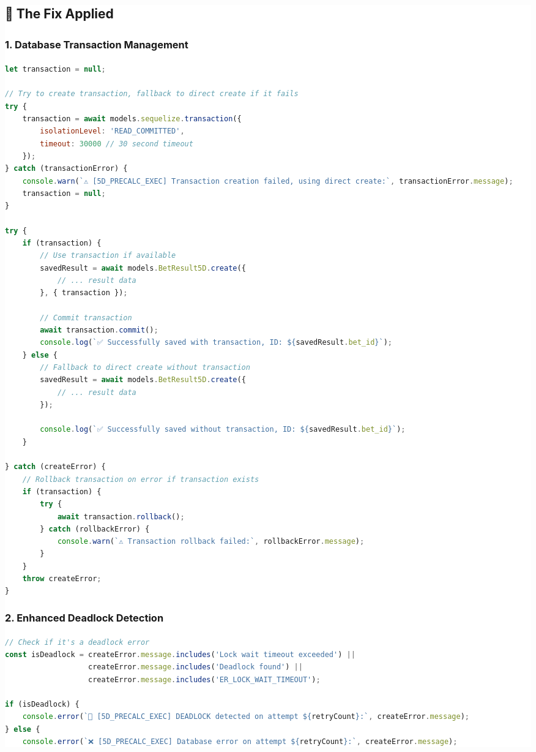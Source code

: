 ## 🔧 **The Fix Applied**

### **1. Database Transaction Management**
```javascript
let transaction = null;

// Try to create transaction, fallback to direct create if it fails
try {
    transaction = await models.sequelize.transaction({
        isolationLevel: 'READ_COMMITTED',
        timeout: 30000 // 30 second timeout
    });
} catch (transactionError) {
    console.warn(`⚠️ [5D_PRECALC_EXEC] Transaction creation failed, using direct create:`, transactionError.message);
    transaction = null;
}

try {
    if (transaction) {
        // Use transaction if available
        savedResult = await models.BetResult5D.create({
            // ... result data
        }, { transaction });
        
        // Commit transaction
        await transaction.commit();
        console.log(`✅ Successfully saved with transaction, ID: ${savedResult.bet_id}`);
    } else {
        // Fallback to direct create without transaction
        savedResult = await models.BetResult5D.create({
            // ... result data
        });
        
        console.log(`✅ Successfully saved without transaction, ID: ${savedResult.bet_id}`);
    }
    
} catch (createError) {
    // Rollback transaction on error if transaction exists
    if (transaction) {
        try {
            await transaction.rollback();
        } catch (rollbackError) {
            console.warn(`⚠️ Transaction rollback failed:`, rollbackError.message);
        }
    }
    throw createError;
}
```

### **2. Enhanced Deadlock Detection**
```javascript
// Check if it's a deadlock error
const isDeadlock = createError.message.includes('Lock wait timeout exceeded') || 
                   createError.message.includes('Deadlock found') ||
                   createError.message.includes('ER_LOCK_WAIT_TIMEOUT');

if (isDeadlock) {
    console.error(`🚨 [5D_PRECALC_EXEC] DEADLOCK detected on attempt ${retryCount}:`, createError.message);
} else {
    console.error(`❌ [5D_PRECALC_EXEC] Database error on attempt ${retryCount}:`, createError.message);
```